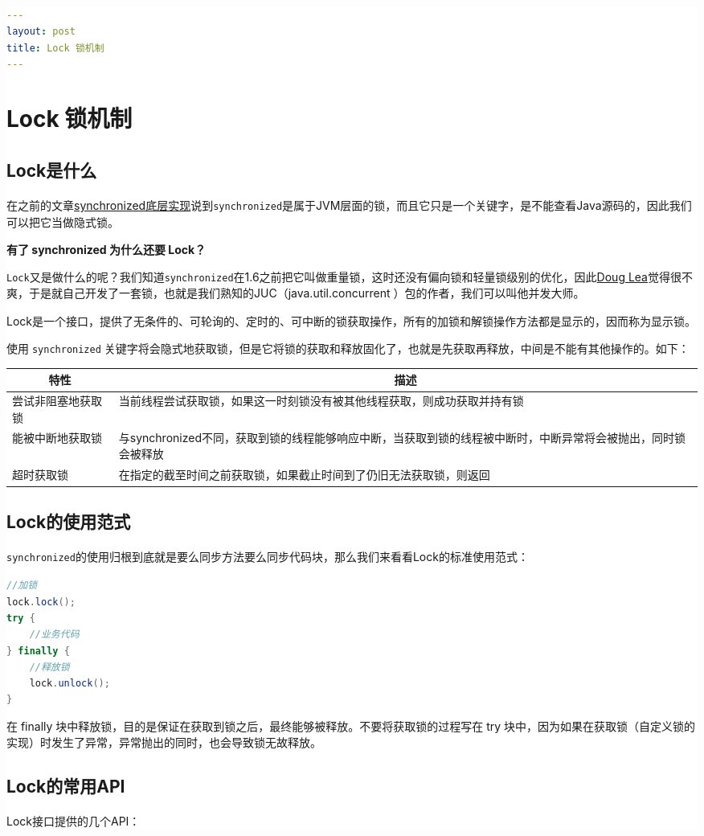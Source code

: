 ```yaml
---
layout: post
title: Lock 锁机制
---
```


# Lock 锁机制

## Lock是什么

在之前的文章[synchronized底层实现](https://javatv.blog.csdn.net/article/details/120401962)说到`synchronized`是属于JVM层面的锁，而且它只是一个关键字，是不能查看Java源码的，因此我们可以把它当做隐式锁。

**有了 synchronized 为什么还要 Lock？**

`Lock`又是做什么的呢？我们知道`synchronized`在1.6之前把它叫做重量锁，这时还没有偏向锁和轻量锁级别的优化，因此[Doug Lea](https://baike.baidu.com/item/Doug%20Lea/6319404?fr=aladdin)觉得很不爽，于是就自己开发了一套锁，也就是我们熟知的JUC（java.util.concurrent ）包的作者，我们可以叫他并发大师。

Lock是一个接口，提供了无条件的、可轮询的、定时的、可中断的锁获取操作，所有的加锁和解锁操作方法都是显示的，因而称为显示锁。

使用 `synchronized` 关键字将会隐式地获取锁，但是它将锁的获取和释放固化了，也就是先获取再释放，中间是不能有其他操作的。如下：

| 特性               | 描述                                                         |
| ------------------ | ------------------------------------------------------------ |
| 尝试非阻塞地获取锁 | 当前线程尝试获取锁，如果这一时刻锁没有被其他线程获取，则成功获取并持有锁 |
| 能被中断地获取锁   | 与synchronized不同，获取到锁的线程能够响应中断，当获取到锁的线程被中断时，中断异常将会被抛出，同时锁会被释放 |
| 超时获取锁         | 在指定的截至时间之前获取锁，如果截止时间到了仍旧无法获取锁，则返回 |

## Lock的使用范式

`synchronized`的使用归根到底就是要么同步方法要么同步代码块，那么我们来看看Lock的标准使用范式：

```java
//加锁
lock.lock();
try {
	//业务代码
} finally {
	//释放锁
	lock.unlock();
}
```

在 finally 块中释放锁，目的是保证在获取到锁之后，最终能够被释放。不要将获取锁的过程写在 try 块中，因为如果在获取锁（自定义锁的实现）时发生了异常，异常抛出的同时，也会导致锁无故释放。

## Lock的常用API

Lock接口提供的几个API：
